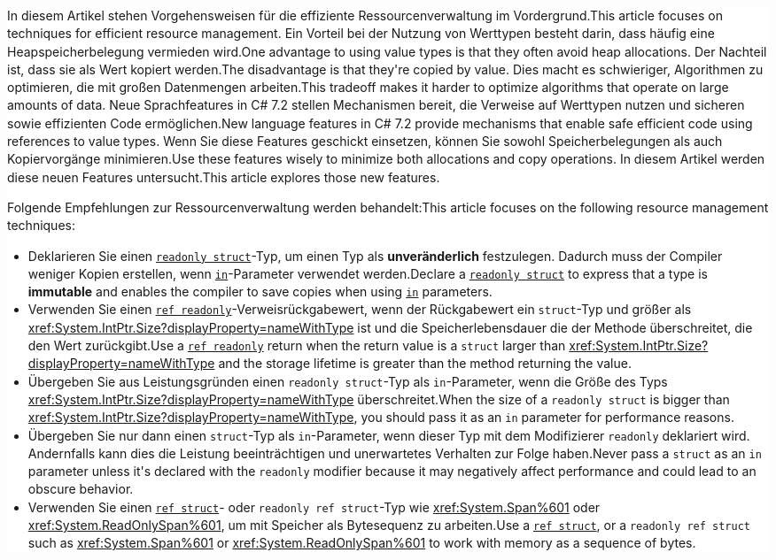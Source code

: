 <span data-ttu-id="f5f7e-112">In diesem Artikel stehen Vorgehensweisen für die effiziente Ressourcenverwaltung im Vordergrund.</span><span class="sxs-lookup"><span data-stu-id="f5f7e-112">This article focuses on techniques for efficient resource management.</span></span> <span data-ttu-id="f5f7e-113">Ein Vorteil bei der Nutzung von Werttypen besteht darin, dass häufig eine Heapspeicherbelegung vermieden wird.</span><span class="sxs-lookup"><span data-stu-id="f5f7e-113">One advantage to using value types is that they often avoid heap allocations.</span></span> <span data-ttu-id="f5f7e-114">Der Nachteil ist, dass sie als Wert kopiert werden.</span><span class="sxs-lookup"><span data-stu-id="f5f7e-114">The disadvantage is that they're copied by value.</span></span> <span data-ttu-id="f5f7e-115">Dies macht es schwieriger, Algorithmen zu optimieren, die mit großen Datenmengen arbeiten.</span><span class="sxs-lookup"><span data-stu-id="f5f7e-115">This tradeoff makes it harder to optimize algorithms that operate on large amounts of data.</span></span> <span data-ttu-id="f5f7e-116">Neue Sprachfeatures in C# 7.2 stellen Mechanismen bereit, die Verweise auf Werttypen nutzen und sicheren sowie effizienten Code ermöglichen.</span><span class="sxs-lookup"><span data-stu-id="f5f7e-116">New language features in C# 7.2 provide mechanisms that enable safe efficient code using references to value types.</span></span> <span data-ttu-id="f5f7e-117">Wenn Sie diese Features geschickt einsetzen, können Sie sowohl Speicherbelegungen als auch Kopiervorgänge minimieren.</span><span class="sxs-lookup"><span data-stu-id="f5f7e-117">Use these features wisely to minimize both allocations and copy operations.</span></span> <span data-ttu-id="f5f7e-118">In diesem Artikel werden diese neuen Features untersucht.</span><span class="sxs-lookup"><span data-stu-id="f5f7e-118">This article explores those new features.</span></span>

<span data-ttu-id="f5f7e-119">Folgende Empfehlungen zur Ressourcenverwaltung werden behandelt:</span><span class="sxs-lookup"><span data-stu-id="f5f7e-119">This article focuses on the following resource management techniques:</span></span>

- <span data-ttu-id="f5f7e-120">Deklarieren Sie einen [`readonly struct`](language-reference/keywords/readonly.md#readonly-struct-example)-Typ, um einen Typ als **unveränderlich** festzulegen. Dadurch muss der Compiler weniger Kopien erstellen, wenn [`in`](language-reference/keywords/in-parameter-modifier.md)-Parameter verwendet werden.</span><span class="sxs-lookup"><span data-stu-id="f5f7e-120">Declare a [`readonly struct`](language-reference/keywords/readonly.md#readonly-struct-example) to express that a type is **immutable** and enables the compiler to save copies when using [`in`](language-reference/keywords/in-parameter-modifier.md) parameters.</span></span>
- <span data-ttu-id="f5f7e-121">Verwenden Sie einen [`ref readonly`](language-reference/keywords/ref.md#reference-return-values)-Verweisrückgabewert, wenn der Rückgabewert ein `struct`-Typ und größer als <xref:System.IntPtr.Size?displayProperty=nameWithType> ist und die Speicherlebensdauer die der Methode überschreitet, die den Wert zurückgibt.</span><span class="sxs-lookup"><span data-stu-id="f5f7e-121">Use a [`ref readonly`](language-reference/keywords/ref.md#reference-return-values) return when the return value is a `struct` larger than <xref:System.IntPtr.Size?displayProperty=nameWithType> and the storage lifetime is greater than the method returning the value.</span></span>
- <span data-ttu-id="f5f7e-122">Übergeben Sie aus Leistungsgründen einen `readonly struct`-Typ als `in`-Parameter, wenn die Größe des Typs <xref:System.IntPtr.Size?displayProperty=nameWithType> überschreitet.</span><span class="sxs-lookup"><span data-stu-id="f5f7e-122">When the size of a `readonly struct` is bigger than <xref:System.IntPtr.Size?displayProperty=nameWithType>, you should pass it as an `in` parameter for performance reasons.</span></span>
- <span data-ttu-id="f5f7e-123">Übergeben Sie nur dann einen `struct`-Typ als `in`-Parameter, wenn dieser Typ mit dem Modifizierer `readonly` deklariert wird. Andernfalls kann dies die Leistung beeinträchtigen und unerwartetes Verhalten zur Folge haben.</span><span class="sxs-lookup"><span data-stu-id="f5f7e-123">Never pass a `struct` as an `in` parameter unless it's declared with the `readonly` modifier because it may negatively affect performance and could lead to an obscure behavior.</span></span>
- <span data-ttu-id="f5f7e-124">Verwenden Sie einen [`ref struct`](language-reference/keywords/ref.md#ref-struct-types)- oder `readonly ref struct`-Typ wie <xref:System.Span%601> oder <xref:System.ReadOnlySpan%601>, um mit Speicher als Bytesequenz zu arbeiten.</span><span class="sxs-lookup"><span data-stu-id="f5f7e-124">Use a [`ref struct`](language-reference/keywords/ref.md#ref-struct-types), or a `readonly ref struct` such as <xref:System.Span%601> or <xref:System.ReadOnlySpan%601> to work with memory as a sequence of bytes.</span></span>
